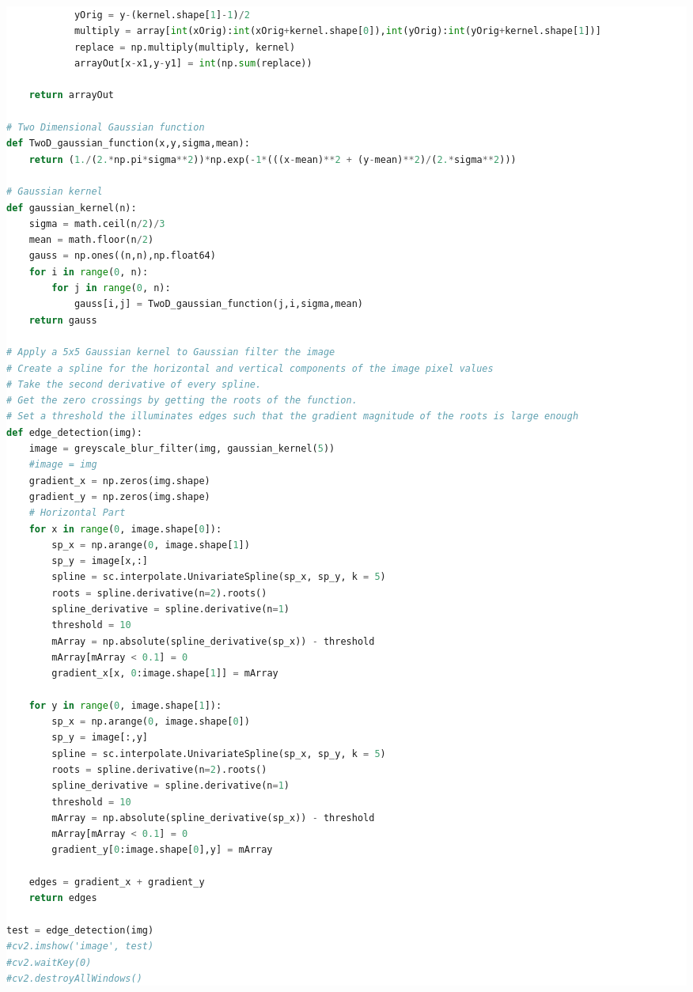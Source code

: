```python
            yOrig = y-(kernel.shape[1]-1)/2
            multiply = array[int(xOrig):int(xOrig+kernel.shape[0]),int(yOrig):int(yOrig+kernel.shape[1])]
            replace = np.multiply(multiply, kernel)
            arrayOut[x-x1,y-y1] = int(np.sum(replace))
        
    return arrayOut

# Two Dimensional Gaussian function
def TwoD_gaussian_function(x,y,sigma,mean):
    return (1./(2.*np.pi*sigma**2))*np.exp(-1*(((x-mean)**2 + (y-mean)**2)/(2.*sigma**2)))

# Gaussian kernel 
def gaussian_kernel(n):
    sigma = math.ceil(n/2)/3
    mean = math.floor(n/2)
    gauss = np.ones((n,n),np.float64)
    for i in range(0, n):
        for j in range(0, n):
            gauss[i,j] = TwoD_gaussian_function(j,i,sigma,mean)
    return gauss

# Apply a 5x5 Gaussian kernel to Gaussian filter the image
# Create a spline for the horizontal and vertical components of the image pixel values
# Take the second derivative of every spline. 
# Get the zero crossings by getting the roots of the function. 
# Set a threshold the illuminates edges such that the gradient magnitude of the roots is large enough
def edge_detection(img):
    image = greyscale_blur_filter(img, gaussian_kernel(5))
    #image = img
    gradient_x = np.zeros(img.shape)
    gradient_y = np.zeros(img.shape)
    # Horizontal Part
    for x in range(0, image.shape[0]):
        sp_x = np.arange(0, image.shape[1])
        sp_y = image[x,:]
        spline = sc.interpolate.UnivariateSpline(sp_x, sp_y, k = 5)
        roots = spline.derivative(n=2).roots()
        spline_derivative = spline.derivative(n=1)
        threshold = 10
        mArray = np.absolute(spline_derivative(sp_x)) - threshold
        mArray[mArray < 0.1] = 0
        gradient_x[x, 0:image.shape[1]] = mArray
        
    for y in range(0, image.shape[1]):
        sp_x = np.arange(0, image.shape[0])
        sp_y = image[:,y]
        spline = sc.interpolate.UnivariateSpline(sp_x, sp_y, k = 5)
        roots = spline.derivative(n=2).roots()
        spline_derivative = spline.derivative(n=1)
        threshold = 10
        mArray = np.absolute(spline_derivative(sp_x)) - threshold
        mArray[mArray < 0.1] = 0
        gradient_y[0:image.shape[0],y] = mArray
    
    edges = gradient_x + gradient_y
    return edges

test = edge_detection(img)
#cv2.imshow('image', test)
#cv2.waitKey(0)
#cv2.destroyAllWindows()
```